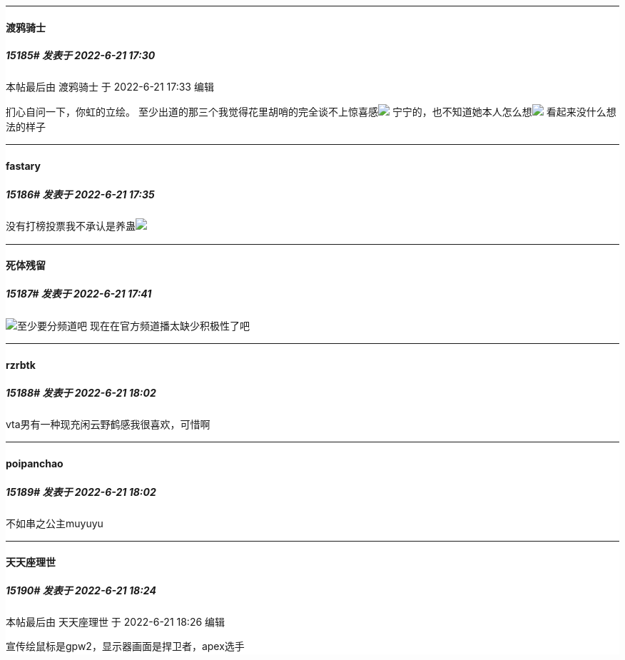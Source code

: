 
*****

####  渡鸦骑士  
##### 15185#       发表于 2022-6-21 17:30

 本帖最后由 渡鸦骑士 于 2022-6-21 17:33 编辑 

扪心自问一下，你虹的立绘。
至少出道的那三个我觉得花里胡哨的完全谈不上惊喜感<img src="https://static.saraba1st.com/image/smiley/face2017/012.png" referrerpolicy="no-referrer">
宁宁的，也不知道她本人怎么想<img src="https://static.saraba1st.com/image/smiley/face2017/009.gif" referrerpolicy="no-referrer">
看起来没什么想法的样子

*****

####  fastary  
##### 15186#       发表于 2022-6-21 17:35

没有打榜投票我不承认是养蛊<img src="https://static.saraba1st.com/image/smiley/face2017/134.png" referrerpolicy="no-referrer">



*****

####  死体残留  
##### 15187#       发表于 2022-6-21 17:41

<img src="https://static.saraba1st.com/image/smiley/face2017/023.png" referrerpolicy="no-referrer">至少要分频道吧 现在在官方频道播太缺少积极性了吧



*****

####  rzrbtk  
##### 15188#       发表于 2022-6-21 18:02

vta男有一种现充闲云野鹤感我很喜欢，可惜啊

*****

####  poipanchao  
##### 15189#       发表于 2022-6-21 18:02

不如串之公主muyuyu



*****

####  天天座理世  
##### 15190#       发表于 2022-6-21 18:24

 本帖最后由 天天座理世 于 2022-6-21 18:26 编辑 

宣传绘鼠标是gpw2，显示器画面是捍卫者，apex选手
